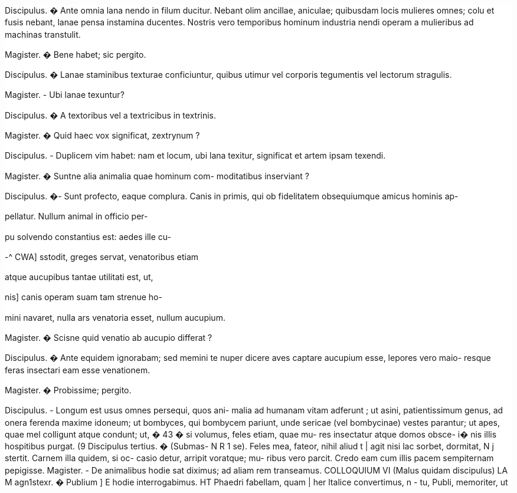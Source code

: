 Discipulus. � Ante omnia lana nendo in filum ducitur.
Nebant olim ancillae, aniculae; quibusdam locis mulieres
omnes; colu et fusis nebant, lanae pensa instamina ducentes.
Nostris vero temporibus hominum industria nendi operam
a mulieribus ad machinas transtulit.

Magister. � Bene habet; sic pergito.

Discipulus. � Lanae staminibus texturae conficiuntur,
quibus utimur vel corporis tegumentis vel lectorum stragulis.

Magister. - Ubi lanae texuntur?

Discipulus. � A textoribus vel a textricibus in textrinis.

Magister. � Quid haec vox significat, zextrynum ?

Discipulus. - Duplicem vim habet: nam et locum, ubi
lana texitur, significat et artem ipsam texendi.

Magister. � Suntne alia animalia quae hominum com-
moditatibus inserviant ?

Discipulus. �- Sunt profecto, eaque complura. Canis in
primis, qui ob fidelitatem obsequiumque amicus hominis ap-

pellatur. Nullum animal in officio per-

pu solvendo constantius est: aedes ille cu-

-^ CWA] sstodit, greges servat, venatoribus etiam

atque aucupibus tantae utilitati est, ut,

nis] canis operam suam tam strenue ho-

mini navaret, nulla ars venatoria esset,
nullum aucupium.

Magister. � Scisne quid venatio ab aucupio differat ?

Discipulus. � Ante equidem ignorabam; sed memini te
nuper dicere aves captare aucupium esse, lepores vero maio-
resque feras insectari eam esse venationem.

Magister. � Probissime; pergito.

Discipulus. - Longum est usus omnes persequi, quos ani-
malia ad humanam vitam adferunt ; ut asini, patientissimum
genus, ad onera ferenda maxime idoneum; ut bombyces,
qui bombycem pariunt, unde sericae (vel bombycinae) vestes
parantur; ut apes, quae mel colligunt atque condunt; ut,
� 43 �
si volumus, feles etiam, quae mu-
res insectatur atque domos obsce- i�
nis illis hospitibus purgat. (9
Discipulus tertius. � (Submas- N R 1
se). Feles mea, fateor, nihil aliud t |
agit nisi lac sorbet, dormitat, N j
stertit. Carnem illa quidem, si oc-
casio detur, arripit voratque; mu-
ribus vero parcit. Credo eam cum illis pacem sempiternam
pepigisse.
Magister. - De animalibus hodie sat diximus; ad aliam
rem transeamus.
COLLOQUIUM VI (Malus quidam discipulus)
LA M agn1stexr. � Publium
] E hodie interrogabimus.
HT Phaedri fabellam, quam
| her ltalice convertimus,
n - tu, Publi, memoriter, ut
